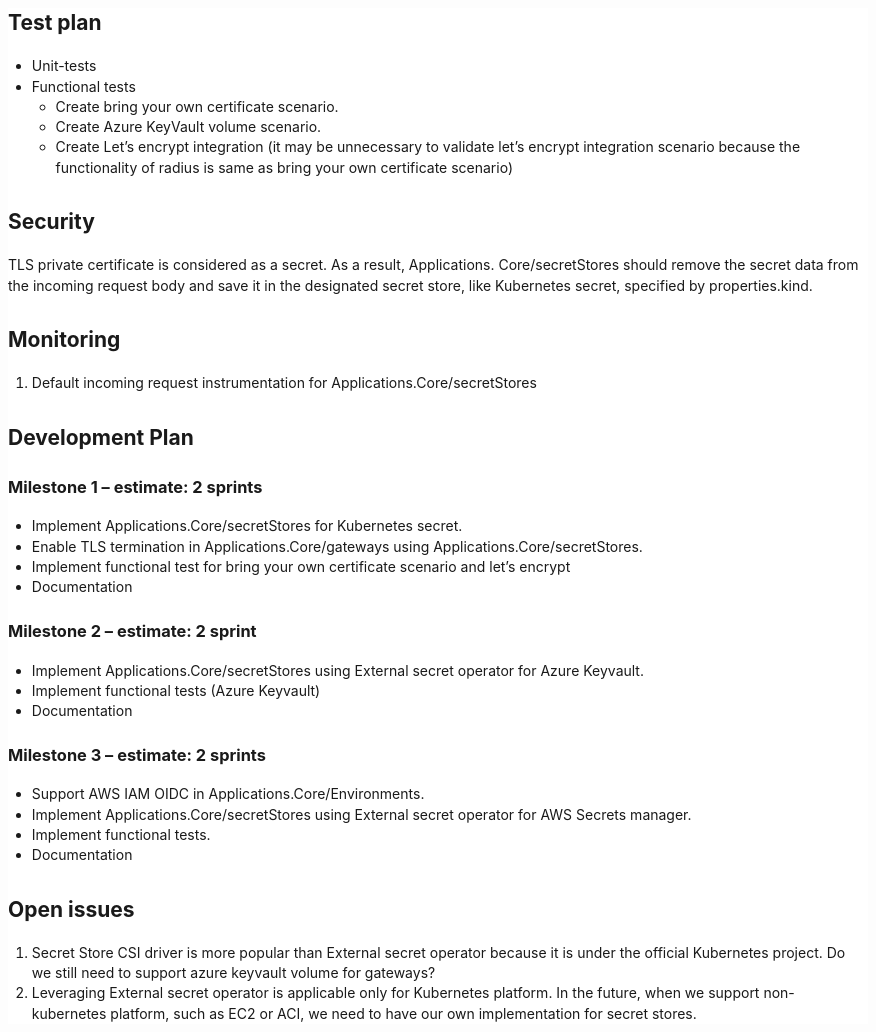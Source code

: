 ## Test plan

* Unit-tests
* Functional tests
  - Create bring your own certificate scenario.
  - Create Azure KeyVault volume scenario.
  - Create Let’s encrypt integration (it may be unnecessary to validate let’s encrypt integration scenario because the functionality of radius is same as bring your own certificate scenario)

## Security

TLS private certificate is considered as a secret. As a result, Applications.
Core/secretStores should remove the secret data from the incoming request body 
and save it in the designated secret store, like Kubernetes secret, specified 
by properties.kind.


## Monitoring

1. Default incoming request instrumentation for Applications.Core/secretStores


## Development Plan

### Milestone 1 – estimate: 2 sprints

* Implement Applications.Core/secretStores for Kubernetes secret.
* Enable TLS termination in Applications.Core/gateways using Applications.Core/secretStores.
* Implement functional test for bring your own certificate scenario and let’s encrypt
* Documentation

### Milestone 2 – estimate: 2 sprint

* Implement Applications.Core/secretStores using External secret operator for Azure Keyvault.
* Implement functional tests (Azure Keyvault)
* Documentation

### Milestone 3 – estimate: 2 sprints

* Support AWS IAM OIDC in Applications.Core/Environments.
* Implement Applications.Core/secretStores using External secret operator for AWS Secrets manager.
* Implement functional tests.
* Documentation

## Open issues

1. Secret Store CSI driver is more popular than External secret operator because it is under the official Kubernetes project. Do we still need to support azure keyvault volume for gateways?
1. Leveraging External secret operator is applicable only for Kubernetes platform. In the future, when we support non-kubernetes platform, such as EC2 or ACI, we need to have our own implementation for secret stores.
